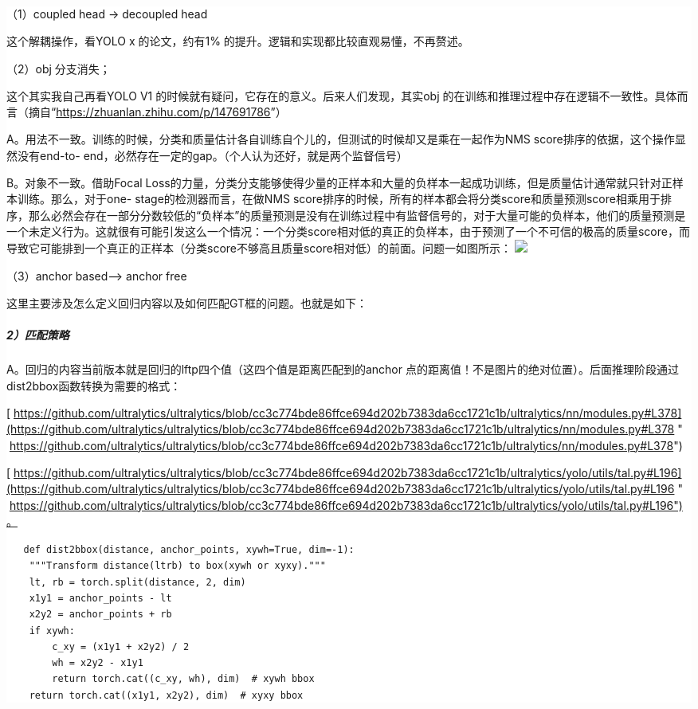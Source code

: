 （1）coupled head -> decoupled head

这个解耦操作，看YOLO x 的论文，约有1% 的提升。逻辑和实现都比较直观易懂，不再赘述。

（2）obj 分支消失；

这个其实我自己再看YOLO V1 的时候就有疑问，它存在的意义。后来人们发现，其实obj
的在训练和推理过程中存在逻辑不一致性。具体而言（摘自“<https://zhuanlan.zhihu.com/p/147691786>”）

A。用法不一致。训练的时候，分类和质量估计各自训练自个儿的，但测试的时候却又是乘在一起作为NMS score排序的依据，这个操作显然没有end-to-
end，必然存在一定的gap。（个人认为还好，就是两个监督信号）

B。对象不一致。借助Focal
Loss的力量，分类分支能够使得少量的正样本和大量的负样本一起成功训练，但是质量估计通常就只针对正样本训练。那么，对于one-
stage的检测器而言，在做NMS
score排序的时候，所有的样本都会将分类score和质量预测score相乘用于排序，那么必然会存在一部分分数较低的“负样本”的质量预测是没有在训练过程中有监督信号的，对于大量可能的负样本，他们的质量预测是一个未定义行为。这就很有可能引发这么一个情况：一个分类score相对低的真正的负样本，由于预测了一个不可信的极高的质量score，而导致它可能排到一个真正的正样本（分类score不够高且质量score相对低）的前面。问题一如图所示：
![](https://i-blog.csdnimg.cn/direct/4efa01791a7346bda436e155f7fb09e8.png)

（3）anchor based——> anchor free

这里主要涉及怎么定义回归内容以及如何匹配GT框的问题。也就是如下：

##### 2）匹配策略

A。回归的内容当前版本就是回归的lftp四个值（这四个值是距离匹配到的anchor 点的距离值！不是图片的绝对位置）。后面推理阶段通过
dist2bbox函数转换为需要的格式：

[
https://github.com/ultralytics/ultralytics/blob/cc3c774bde86ffce694d202b7383da6cc1721c1b/ultralytics/nn/modules.py#L378](https://github.com/ultralytics/ultralytics/blob/cc3c774bde86ffce694d202b7383da6cc1721c1b/ultralytics/nn/modules.py#L378
"  
 https://github.com/ultralytics/ultralytics/blob/cc3c774bde86ffce694d202b7383da6cc1721c1b/ultralytics/nn/modules.py#L378")

[
https://github.com/ultralytics/ultralytics/blob/cc3c774bde86ffce694d202b7383da6cc1721c1b/ultralytics/yolo/utils/tal.py#L196](https://github.com/ultralytics/ultralytics/blob/cc3c774bde86ffce694d202b7383da6cc1721c1b/ultralytics/yolo/utils/tal.py#L196
"  
 https://github.com/ultralytics/ultralytics/blob/cc3c774bde86ffce694d202b7383da6cc1721c1b/ultralytics/yolo/utils/tal.py#L196")。

    
    
       def dist2bbox(distance, anchor_points, xywh=True, dim=-1):
        """Transform distance(ltrb) to box(xywh or xyxy)."""
        lt, rb = torch.split(distance, 2, dim)
        x1y1 = anchor_points - lt
        x2y2 = anchor_points + rb
        if xywh:
            c_xy = (x1y1 + x2y2) / 2
            wh = x2y2 - x1y1
            return torch.cat((c_xy, wh), dim)  # xywh bbox
        return torch.cat((x1y1, x2y2), dim)  # xyxy bbox
